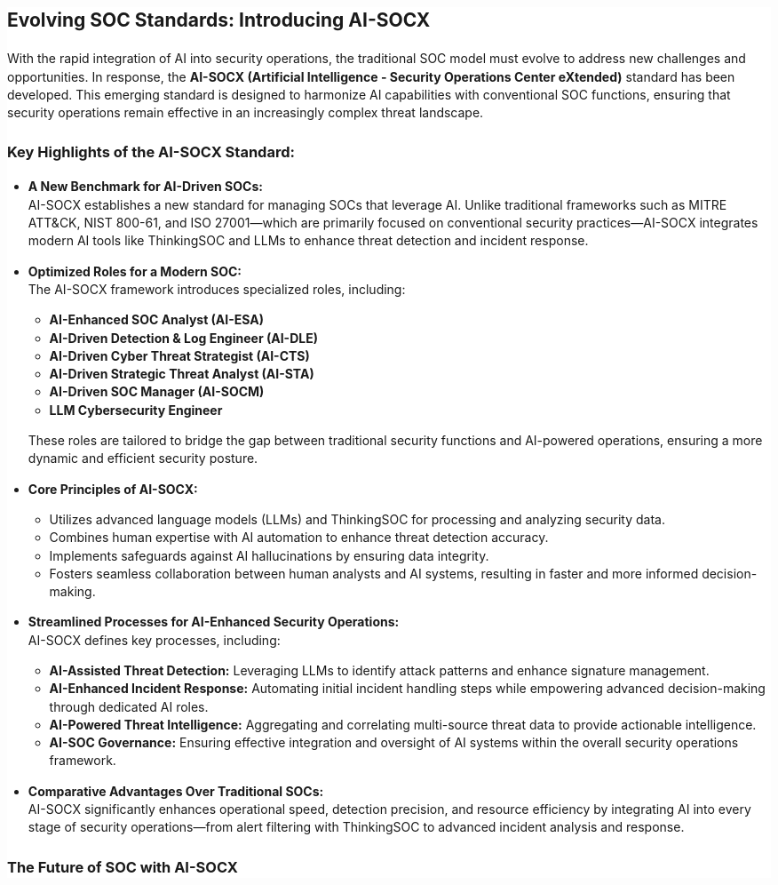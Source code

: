 ## Evolving SOC Standards: Introducing AI-SOCX

With the rapid integration of AI into security operations, the traditional SOC model must evolve to address new challenges and opportunities. In response, the **AI-SOCX (Artificial Intelligence - Security Operations Center eXtended)** standard has been developed. This emerging standard is designed to harmonize AI capabilities with conventional SOC functions, ensuring that security operations remain effective in an increasingly complex threat landscape.

### Key Highlights of the AI-SOCX Standard:

- **A New Benchmark for AI-Driven SOCs:**  
  AI-SOCX establishes a new standard for managing SOCs that leverage AI. Unlike traditional frameworks such as MITRE ATT&CK, NIST 800-61, and ISO 27001—which are primarily focused on conventional security practices—AI-SOCX integrates modern AI tools like ThinkingSOC and LLMs to enhance threat detection and incident response.

- **Optimized Roles for a Modern SOC:**  
  The AI-SOCX framework introduces specialized roles, including:
  - **AI-Enhanced SOC Analyst (AI-ESA)**
  - **AI-Driven Detection & Log Engineer (AI-DLE)**
  - **AI-Driven Cyber Threat Strategist (AI-CTS)**
  - **AI-Driven Strategic Threat Analyst (AI-STA)**
  - **AI-Driven SOC Manager (AI-SOCM)**
  - **LLM Cybersecurity Engineer**
  
  These roles are tailored to bridge the gap between traditional security functions and AI-powered operations, ensuring a more dynamic and efficient security posture.

- **Core Principles of AI-SOCX:**  
  - Utilizes advanced language models (LLMs) and ThinkingSOC for processing and analyzing security data.
  - Combines human expertise with AI automation to enhance threat detection accuracy.
  - Implements safeguards against AI hallucinations by ensuring data integrity.
  - Fosters seamless collaboration between human analysts and AI systems, resulting in faster and more informed decision-making.

- **Streamlined Processes for AI-Enhanced Security Operations:**  
  AI-SOCX defines key processes, including:
  - **AI-Assisted Threat Detection:** Leveraging LLMs to identify attack patterns and enhance signature management.
  - **AI-Enhanced Incident Response:** Automating initial incident handling steps while empowering advanced decision-making through dedicated AI roles.
  - **AI-Powered Threat Intelligence:** Aggregating and correlating multi-source threat data to provide actionable intelligence.
  - **AI-SOC Governance:** Ensuring effective integration and oversight of AI systems within the overall security operations framework.

- **Comparative Advantages Over Traditional SOCs:**  
  AI-SOCX significantly enhances operational speed, detection precision, and resource efficiency by integrating AI into every stage of security operations—from alert filtering with ThinkingSOC to advanced incident analysis and response.

### The Future of SOC with AI-SOCX
